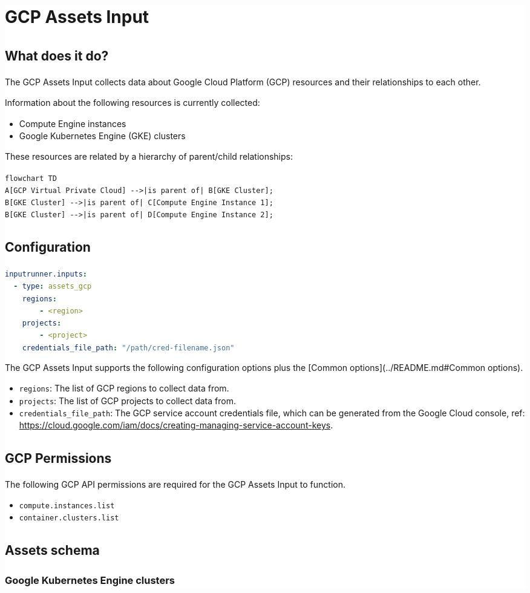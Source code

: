 # GCP Assets Input

## What does it do?

The GCP Assets Input collects data about Google Cloud Platform (GCP) resources and their relationships to each other.

Information about the following resources is currently collected:

- Compute Engine instances
- Google Kubernetes Engine (GKE) clusters

These resources are related by a hierarchy of parent/child relationships:

```mermaid
flowchart TD
A[GCP Virtual Private Cloud] -->|is parent of| B[GKE Cluster];
B[GKE Cluster] -->|is parent of| C[Compute Engine Instance 1];
B[GKE Cluster] -->|is parent of| D[Compute Engine Instance 2];

```

## Configuration

```yaml
inputrunner.inputs:
  - type: assets_gcp
    regions:
        - <region>
    projects:
        - <project> 
    credentials_file_path: "/path/cred-filename.json" 
```

The GCP Assets Input supports the following configuration options plus the [Common options](../README.md#Common options).

* `regions`: The list of GCP regions to collect data from.
* `projects`: The list of GCP projects to collect data from.
* `credentials_file_path`: The GCP service account credentials file, which can be generated from the Google Cloud console, ref: https://cloud.google.com/iam/docs/creating-managing-service-account-keys.

## GCP Permissions

The following GCP API permissions are required for the GCP Assets Input to function.

* `compute.instances.list`
* `container.clusters.list`

## Assets schema

### Google Kubernetes Engine clusters
